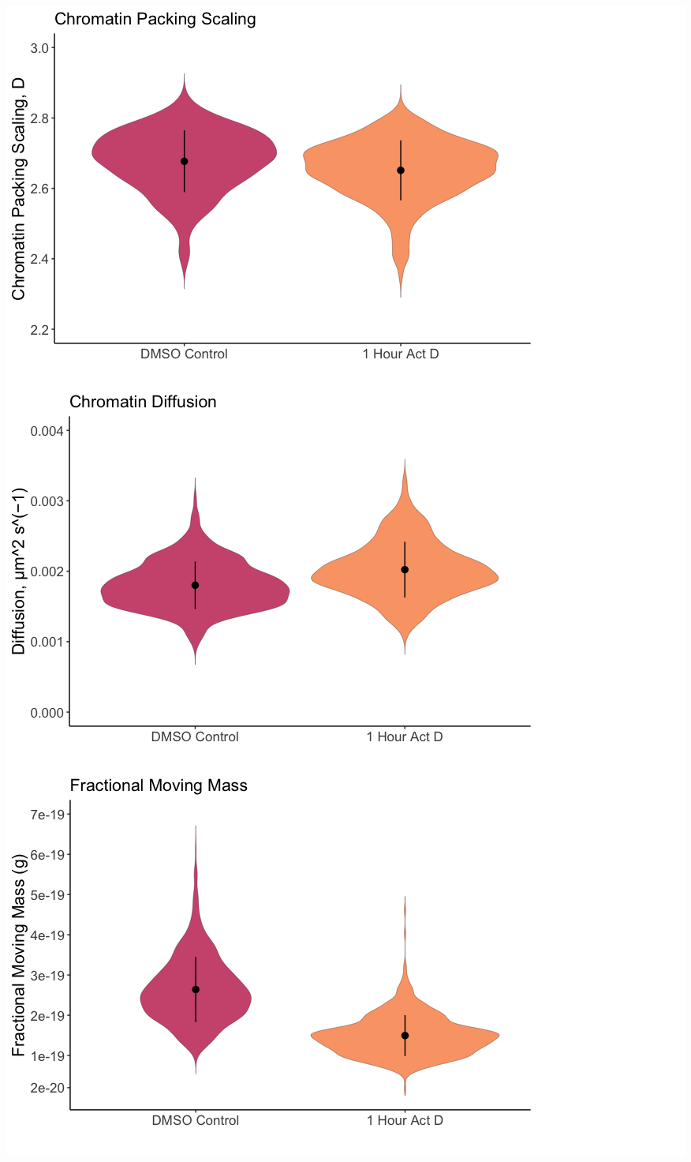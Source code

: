 ![](Figures_files/figure-gfm/unnamed-chunk-3-1.png)![](Figures_files/figure-gfm/unnamed-chunk-3-2.png)![](Figures_files/figure-gfm/unnamed-chunk-3-3.png)